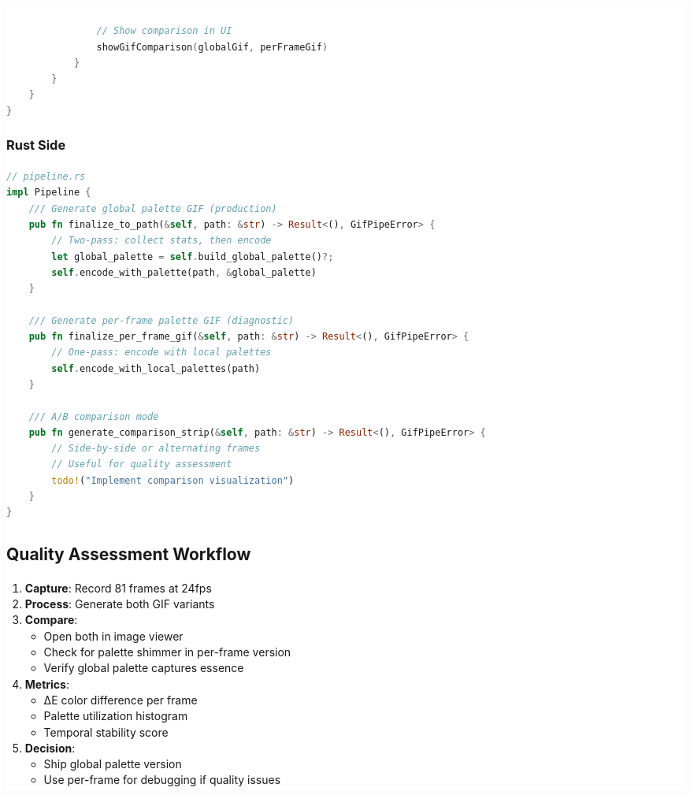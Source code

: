 ```kotlin
                
                // Show comparison in UI
                showGifComparison(globalGif, perFrameGif)
            }
        }
    }
}
```

### Rust Side

```rust
// pipeline.rs
impl Pipeline {
    /// Generate global palette GIF (production)
    pub fn finalize_to_path(&self, path: &str) -> Result<(), GifPipeError> {
        // Two-pass: collect stats, then encode
        let global_palette = self.build_global_palette()?;
        self.encode_with_palette(path, &global_palette)
    }
    
    /// Generate per-frame palette GIF (diagnostic)
    pub fn finalize_per_frame_gif(&self, path: &str) -> Result<(), GifPipeError> {
        // One-pass: encode with local palettes
        self.encode_with_local_palettes(path)
    }
    
    /// A/B comparison mode
    pub fn generate_comparison_strip(&self, path: &str) -> Result<(), GifPipeError> {
        // Side-by-side or alternating frames
        // Useful for quality assessment
        todo!("Implement comparison visualization")
    }
}
```

## Quality Assessment Workflow

1. **Capture**: Record 81 frames at 24fps
2. **Process**: Generate both GIF variants
3. **Compare**: 
   - Open both in image viewer
   - Check for palette shimmer in per-frame version
   - Verify global palette captures essence
4. **Metrics**:
   - ΔE color difference per frame
   - Palette utilization histogram
   - Temporal stability score
5. **Decision**: 
   - Ship global palette version
   - Use per-frame for debugging if quality issues
